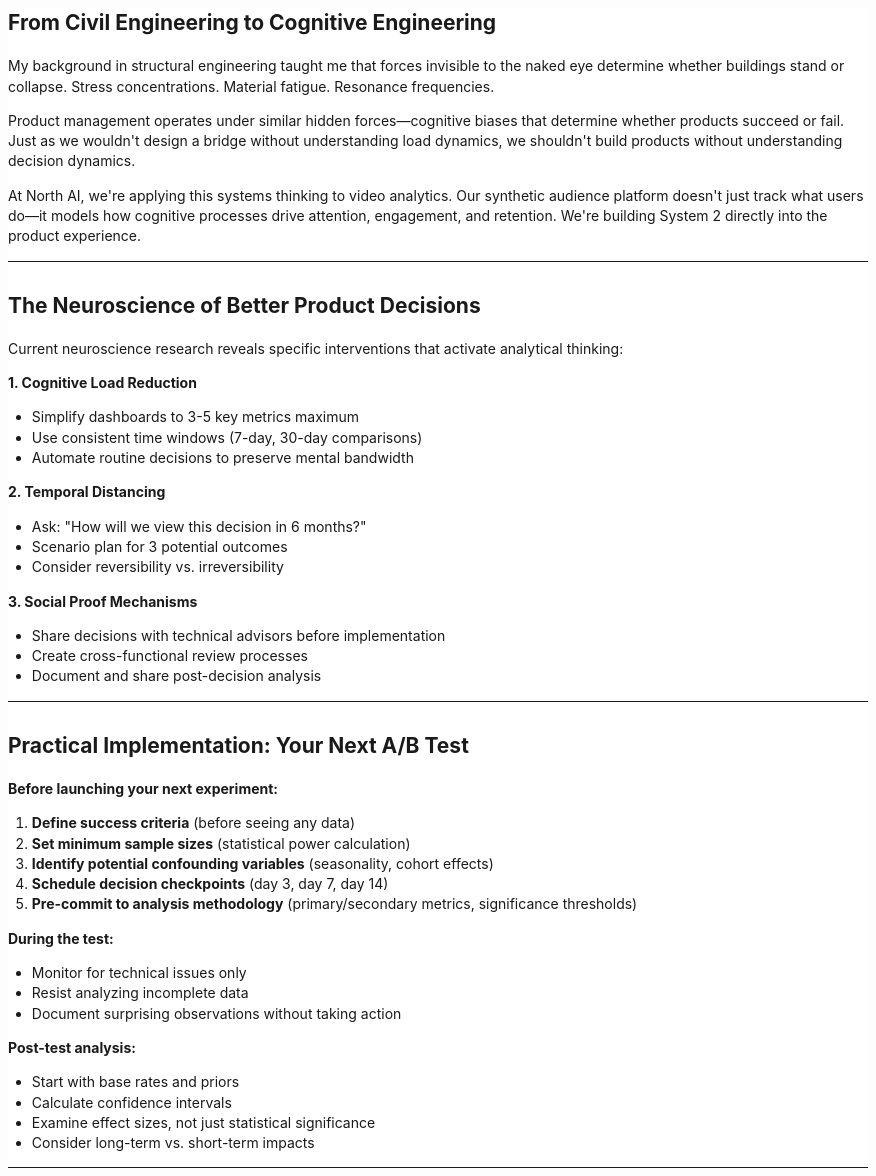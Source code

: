 ## From Civil Engineering to Cognitive Engineering

My background in structural engineering taught me that forces invisible to the naked eye determine whether buildings stand or collapse. Stress concentrations. Material fatigue. Resonance frequencies.

Product management operates under similar hidden forces—cognitive biases that determine whether products succeed or fail. Just as we wouldn't design a bridge without understanding load dynamics, we shouldn't build products without understanding decision dynamics.

At North AI, we're applying this systems thinking to video analytics. Our synthetic audience platform doesn't just track what users do—it models how cognitive processes drive attention, engagement, and retention. We're building System 2 directly into the product experience.

---

## The Neuroscience of Better Product Decisions

Current neuroscience research reveals specific interventions that activate analytical thinking:

**1. Cognitive Load Reduction**
- Simplify dashboards to 3-5 key metrics maximum
- Use consistent time windows (7-day, 30-day comparisons)
- Automate routine decisions to preserve mental bandwidth

**2. Temporal Distancing**  
- Ask: "How will we view this decision in 6 months?"
- Scenario plan for 3 potential outcomes
- Consider reversibility vs. irreversibility

**3. Social Proof Mechanisms**
- Share decisions with technical advisors before implementation
- Create cross-functional review processes
- Document and share post-decision analysis

---

## Practical Implementation: Your Next A/B Test

**Before launching your next experiment:**

1. **Define success criteria** (before seeing any data)
2. **Set minimum sample sizes** (statistical power calculation)
3. **Identify potential confounding variables** (seasonality, cohort effects)
4. **Schedule decision checkpoints** (day 3, day 7, day 14)
5. **Pre-commit to analysis methodology** (primary/secondary metrics, significance thresholds)

**During the test:**
- Monitor for technical issues only
- Resist analyzing incomplete data
- Document surprising observations without taking action

**Post-test analysis:**
- Start with base rates and priors
- Calculate confidence intervals
- Examine effect sizes, not just statistical significance  
- Consider long-term vs. short-term impacts

---